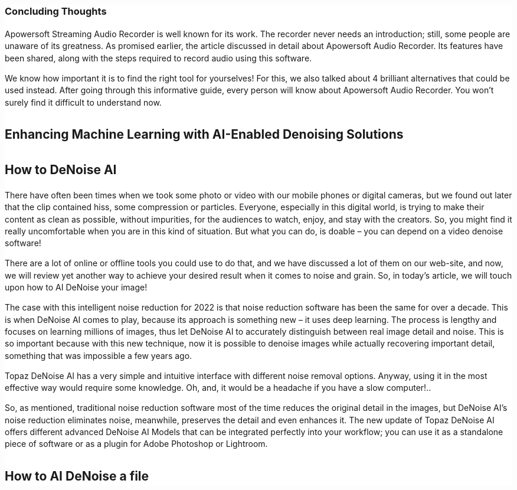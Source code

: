 ### Concluding Thoughts

Apowersoft Streaming Audio Recorder is well known for its work. The recorder never needs an introduction; still, some people are unaware of its greatness. As promised earlier, the article discussed in detail about Apowersoft Audio Recorder. Its features have been shared, along with the steps required to record audio using this software.

We know how important it is to find the right tool for yourselves! For this, we also talked about 4 brilliant alternatives that could be used instead. After going through this informative guide, every person will know about Apowersoft Audio Recorder. You won’t surely find it difficult to understand now.

<ins class="adsbygoogle"
     style="display:block"
     data-ad-format="autorelaxed"
     data-ad-client="ca-pub-7571918770474297"
     data-ad-slot="1223367746"></ins>



## Enhancing Machine Learning with AI-Enabled Denoising Solutions

## How to DeNoise AI

There have often been times when we took some photo or video with our mobile phones or digital cameras, but we found out later that the clip contained hiss, some compression or particles. Everyone, especially in this digital world, is trying to make their content as clean as possible, without impurities, for the audiences to watch, enjoy, and stay with the creators. So, you might find it really uncomfortable when you are in this kind of situation. But what you can do, is doable – you can depend on a video denoise software!

There are a lot of online or offline tools you could use to do that, and we have discussed a lot of them on our web-site, and now, we will review yet another way to achieve your desired result when it comes to noise and grain. So, in today’s article, we will touch upon how to AI DeNoise your image!

The case with this intelligent noise reduction for 2022 is that noise reduction software has been the same for over a decade. This is when DeNoise AI comes to play, because its approach is something new – it uses deep learning. The process is lengthy and focuses on learning millions of images, thus let DeNoise AI to accurately distinguish between real image detail and noise. This is so important because with this new technique, now it is possible to denoise images while actually recovering important detail, something that was impossible a few years ago.

Topaz DeNoise AI has a very simple and intuitive interface with different noise removal options. Anyway, using it in the most effective way would require some knowledge. Oh, and, it would be a headache if you have a slow computer!..

So, as mentioned, traditional noise reduction software most of the time reduces the original detail in the images, but DeNoise AI’s noise reduction eliminates noise, meanwhile, preserves the detail and even enhances it. The new update of Topaz DeNoise AI offers different advanced DeNoise AI Models that can be integrated perfectly into your workflow; you can use it as a standalone piece of software or as a plugin for Adobe Photoshop or Lightroom.

## How to AI DeNoise a file
